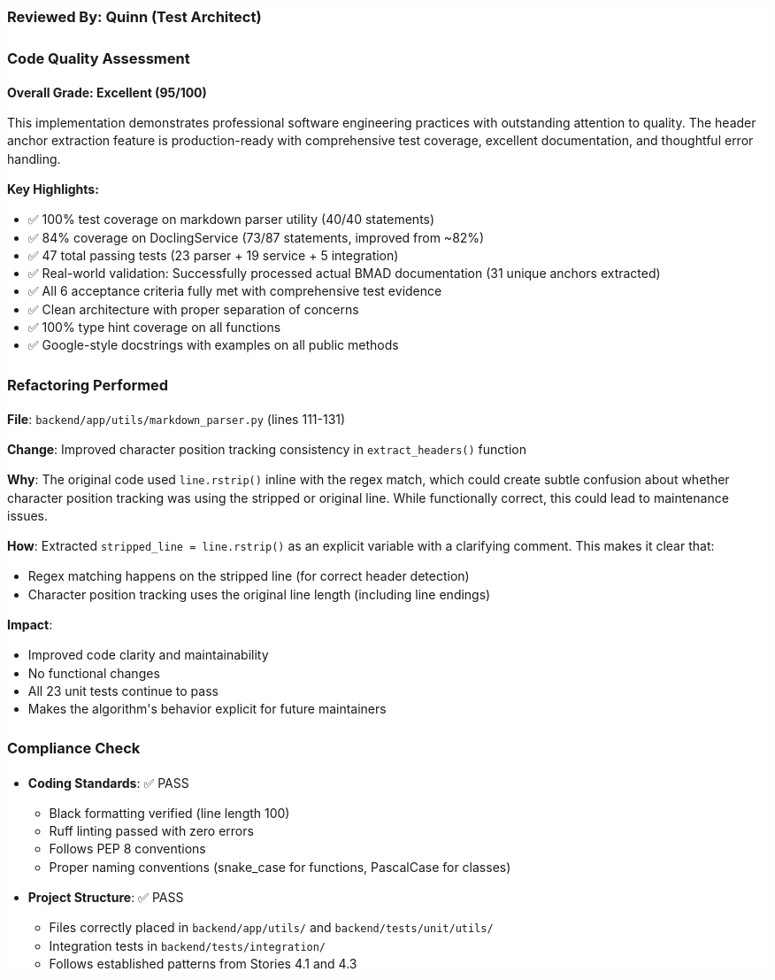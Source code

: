 ### Reviewed By: Quinn (Test Architect)

### Code Quality Assessment

**Overall Grade: Excellent (95/100)**

This implementation demonstrates professional software engineering practices with outstanding attention to quality. The header anchor extraction feature is production-ready with comprehensive test coverage, excellent documentation, and thoughtful error handling.

**Key Highlights:**
- ✅ 100% test coverage on markdown parser utility (40/40 statements)
- ✅ 84% coverage on DoclingService (73/87 statements, improved from ~82%)
- ✅ 47 total passing tests (23 parser + 19 service + 5 integration)
- ✅ Real-world validation: Successfully processed actual BMAD documentation (31 unique anchors extracted)
- ✅ All 6 acceptance criteria fully met with comprehensive test evidence
- ✅ Clean architecture with proper separation of concerns
- ✅ 100% type hint coverage on all functions
- ✅ Google-style docstrings with examples on all public methods

### Refactoring Performed

**File**: `backend/app/utils/markdown_parser.py` (lines 111-131)

**Change**: Improved character position tracking consistency in `extract_headers()` function

**Why**: The original code used `line.rstrip()` inline with the regex match, which could create subtle confusion about whether character position tracking was using the stripped or original line. While functionally correct, this could lead to maintenance issues.

**How**: Extracted `stripped_line = line.rstrip()` as an explicit variable with a clarifying comment. This makes it clear that:
- Regex matching happens on the stripped line (for correct header detection)
- Character position tracking uses the original line length (including line endings)

**Impact**:
- Improved code clarity and maintainability
- No functional changes
- All 23 unit tests continue to pass
- Makes the algorithm's behavior explicit for future maintainers

### Compliance Check

- **Coding Standards**: ✅ PASS
  - Black formatting verified (line length 100)
  - Ruff linting passed with zero errors
  - Follows PEP 8 conventions
  - Proper naming conventions (snake_case for functions, PascalCase for classes)

- **Project Structure**: ✅ PASS
  - Files correctly placed in `backend/app/utils/` and `backend/tests/unit/utils/`
  - Integration tests in `backend/tests/integration/`
  - Follows established patterns from Stories 4.1 and 4.3
